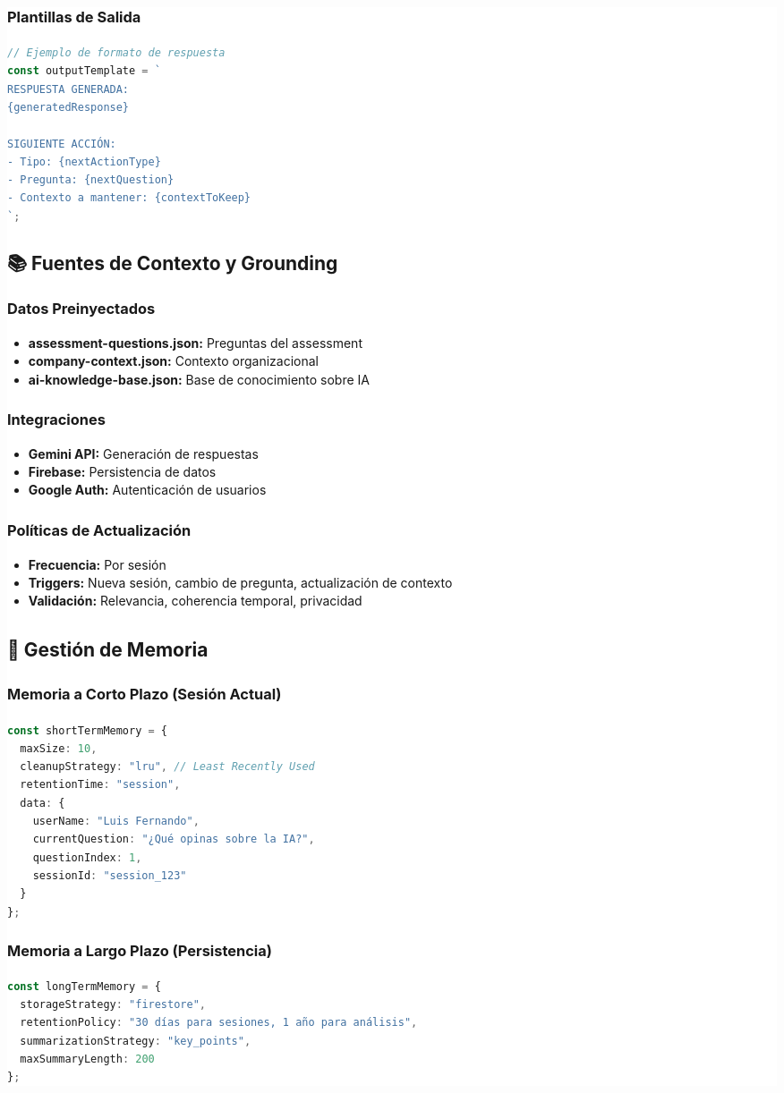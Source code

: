 ### Plantillas de Salida
```typescript
// Ejemplo de formato de respuesta
const outputTemplate = `
RESPUESTA GENERADA:
{generatedResponse}

SIGUIENTE ACCIÓN:
- Tipo: {nextActionType}
- Pregunta: {nextQuestion}
- Contexto a mantener: {contextToKeep}
`;
```

## 📚 Fuentes de Contexto y Grounding

### Datos Preinyectados
- **assessment-questions.json:** Preguntas del assessment
- **company-context.json:** Contexto organizacional
- **ai-knowledge-base.json:** Base de conocimiento sobre IA

### Integraciones
- **Gemini API:** Generación de respuestas
- **Firebase:** Persistencia de datos
- **Google Auth:** Autenticación de usuarios

### Políticas de Actualización
- **Frecuencia:** Por sesión
- **Triggers:** Nueva sesión, cambio de pregunta, actualización de contexto
- **Validación:** Relevancia, coherencia temporal, privacidad

## 🧠 Gestión de Memoria

### Memoria a Corto Plazo (Sesión Actual)
```typescript
const shortTermMemory = {
  maxSize: 10,
  cleanupStrategy: "lru", // Least Recently Used
  retentionTime: "session",
  data: {
    userName: "Luis Fernando",
    currentQuestion: "¿Qué opinas sobre la IA?",
    questionIndex: 1,
    sessionId: "session_123"
  }
};
```

### Memoria a Largo Plazo (Persistencia)
```typescript
const longTermMemory = {
  storageStrategy: "firestore",
  retentionPolicy: "30 días para sesiones, 1 año para análisis",
  summarizationStrategy: "key_points",
  maxSummaryLength: 200
};
```

